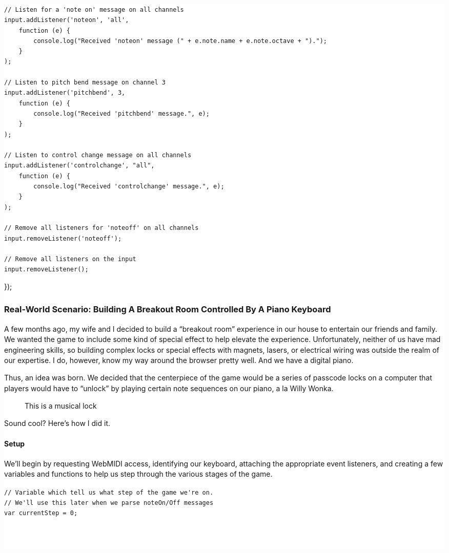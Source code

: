     // Listen for a 'note on' message on all channels
    input.addListener('noteon', 'all',
        function (e) {
            console.log("Received 'noteon' message (" + e.note.name + e.note.octave + ").");
        }
    );

    // Listen to pitch bend message on channel 3
    input.addListener('pitchbend', 3,
        function (e) {
            console.log("Received 'pitchbend' message.", e);
        }
    );

    // Listen to control change message on all channels
    input.addListener('controlchange', "all",
        function (e) {
            console.log("Received 'controlchange' message.", e);
        }
    );

    // Remove all listeners for 'noteoff' on all channels
    input.removeListener('noteoff');

    // Remove all listeners on the input
    input.removeListener();

});
</code></pre>

<h3 id="real-world-scenario-building-a-breakout-room-controlled-by-a-piano-keyboard">Real-World Scenario: Building A Breakout Room Controlled By A Piano Keyboard</h3>

<p>A few months ago, my wife and I decided to build a “breakout room” experience in our house to entertain our friends and family. We wanted the game to include some kind of special effect to help elevate the experience. Unfortunately, neither of us have mad engineering skills, so building complex locks or special effects with magnets, lasers, or electrical wiring was outside the realm of our expertise. I do, however, know my way around the browser pretty well. And we have a digital piano.</p>

<p>Thus, an idea was born. We decided that the centerpiece of the game would be a series of passcode locks on a computer that players would have to “unlock” by playing certain note sequences on our piano, a la Willy Wonka.</p>

<figure><figcaption>This is a musical lock</figcaption></figure>

<p>Sound cool? Here’s how I did it.</p>

<h4 id="setup">Setup</h4>

<p>We’ll begin by requesting WebMIDI access, identifying our keyboard, attaching the appropriate event listeners, and creating a few variables and functions to help us step through the various stages of the game.</p>

<pre class="break-out"><code class="language-javascript">// Variable which tell us what step of the game we're on. 
// We'll use this later when we parse noteOn/Off messages
var currentStep = 0;
